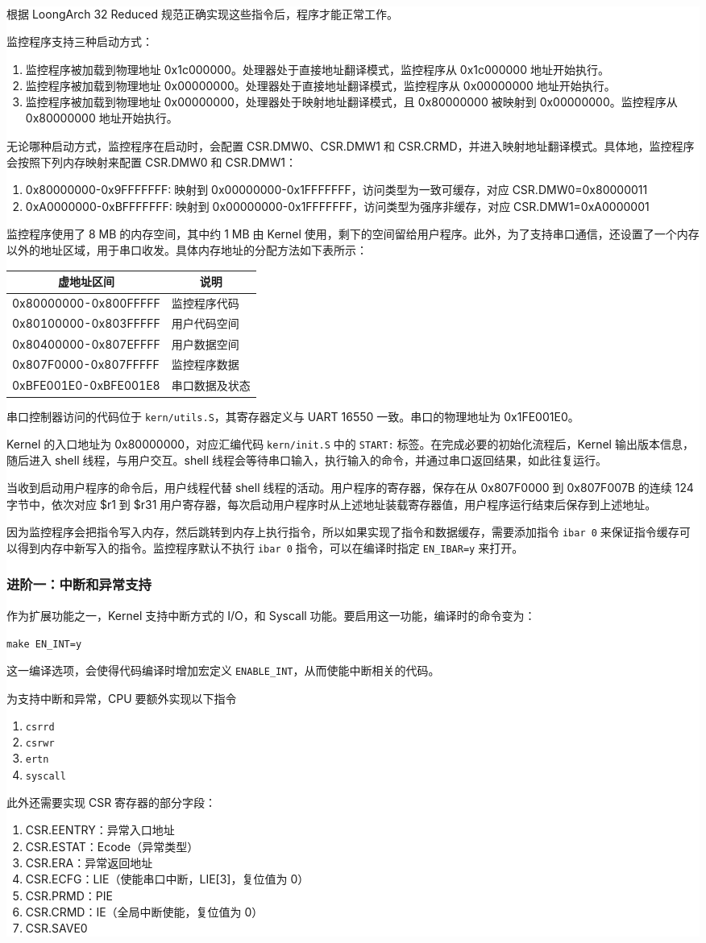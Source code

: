 根据 LoongArch 32 Reduced 规范正确实现这些指令后，程序才能正常工作。

监控程序支持三种启动方式：

1. 监控程序被加载到物理地址 0x1c000000。处理器处于直接地址翻译模式，监控程序从 0x1c000000 地址开始执行。
2. 监控程序被加载到物理地址 0x00000000。处理器处于直接地址翻译模式，监控程序从 0x00000000 地址开始执行。
3. 监控程序被加载到物理地址 0x00000000，处理器处于映射地址翻译模式，且 0x80000000 被映射到 0x00000000。监控程序从 0x80000000 地址开始执行。

无论哪种启动方式，监控程序在启动时，会配置 CSR.DMW0、CSR.DMW1 和 CSR.CRMD，并进入映射地址翻译模式。具体地，监控程序会按照下列内存映射来配置 CSR.DMW0 和 CSR.DMW1：

1. 0x80000000-0x9FFFFFFF: 映射到 0x00000000-0x1FFFFFFF，访问类型为一致可缓存，对应 CSR.DMW0=0x80000011
2. 0xA0000000-0xBFFFFFFF: 映射到 0x00000000-0x1FFFFFFF，访问类型为强序非缓存，对应 CSR.DMW1=0xA0000001

监控程序使用了 8 MB 的内存空间，其中约 1 MB 由 Kernel 使用，剩下的空间留给用户程序。此外，为了支持串口通信，还设置了一个内存以外的地址区域，用于串口收发。具体内存地址的分配方法如下表所示：


| 虚地址区间 | 说明 |
| --- | --- |
| 0x80000000-0x800FFFFF | 监控程序代码 |
| 0x80100000-0x803FFFFF | 用户代码空间 |
| 0x80400000-0x807EFFFF | 用户数据空间 |
| 0x807F0000-0x807FFFFF | 监控程序数据 |
| 0xBFE001E0-0xBFE001E8 | 串口数据及状态 |

串口控制器访问的代码位于 `kern/utils.S`，其寄存器定义与 UART 16550 一致。串口的物理地址为 0x1FE001E0。

Kernel 的入口地址为 0x80000000，对应汇编代码 `kern/init.S` 中的 `START:` 标签。在完成必要的初始化流程后，Kernel 输出版本信息，随后进入 shell 线程，与用户交互。shell 线程会等待串口输入，执行输入的命令，并通过串口返回结果，如此往复运行。

当收到启动用户程序的命令后，用户线程代替 shell 线程的活动。用户程序的寄存器，保存在从 0x807F0000 到 0x807F007B 的连续 124 字节中，依次对应 \$r1 到 \$r31 用户寄存器，每次启动用户程序时从上述地址装载寄存器值，用户程序运行结束后保存到上述地址。

因为监控程序会把指令写入内存，然后跳转到内存上执行指令，所以如果实现了指令和数据缓存，需要添加指令 `ibar 0` 来保证指令缓存可以得到内存中新写入的指令。监控程序默认不执行 `ibar 0` 指令，可以在编译时指定 `EN_IBAR=y` 来打开。

### 进阶一：中断和异常支持

作为扩展功能之一，Kernel 支持中断方式的 I/O，和 Syscall 功能。要启用这一功能，编译时的命令变为：

`make EN_INT=y`

这一编译选项，会使得代码编译时增加宏定义 `ENABLE_INT`，从而使能中断相关的代码。

为支持中断和异常，CPU 要额外实现以下指令

1. `csrrd`
1. `csrwr`
1. `ertn`
1. `syscall`

此外还需要实现 CSR 寄存器的部分字段：

1. CSR.EENTRY：异常入口地址
2. CSR.ESTAT：Ecode（异常类型）
3. CSR.ERA：异常返回地址
4. CSR.ECFG：LIE（使能串口中断，LIE[3]，复位值为 0）
5. CSR.PRMD：PIE
6. CSR.CRMD：IE（全局中断使能，复位值为 0）
7. CSR.SAVE0
